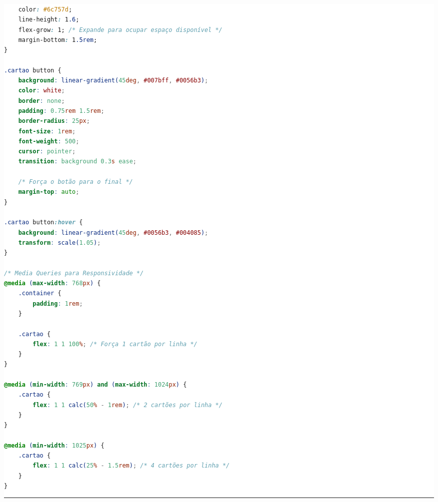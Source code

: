 ```css
    color: #6c757d;
    line-height: 1.6;
    flex-grow: 1; /* Expande para ocupar espaço disponível */
    margin-bottom: 1.5rem;
}

.cartao button {
    background: linear-gradient(45deg, #007bff, #0056b3);
    color: white;
    border: none;
    padding: 0.75rem 1.5rem;
    border-radius: 25px;
    font-size: 1rem;
    font-weight: 500;
    cursor: pointer;
    transition: background 0.3s ease;
    
    /* Força o botão para o final */
    margin-top: auto;
}

.cartao button:hover {
    background: linear-gradient(45deg, #0056b3, #004085);
    transform: scale(1.05);
}

/* Media Queries para Responsividade */
@media (max-width: 768px) {
    .container {
        padding: 1rem;
    }
    
    .cartao {
        flex: 1 1 100%; /* Força 1 cartão por linha */
    }
}

@media (min-width: 769px) and (max-width: 1024px) {
    .cartao {
        flex: 1 1 calc(50% - 1rem); /* 2 cartões por linha */
    }
}

@media (min-width: 1025px) {
    .cartao {
        flex: 1 1 calc(25% - 1.5rem); /* 4 cartões por linha */
    }
}
```

---
